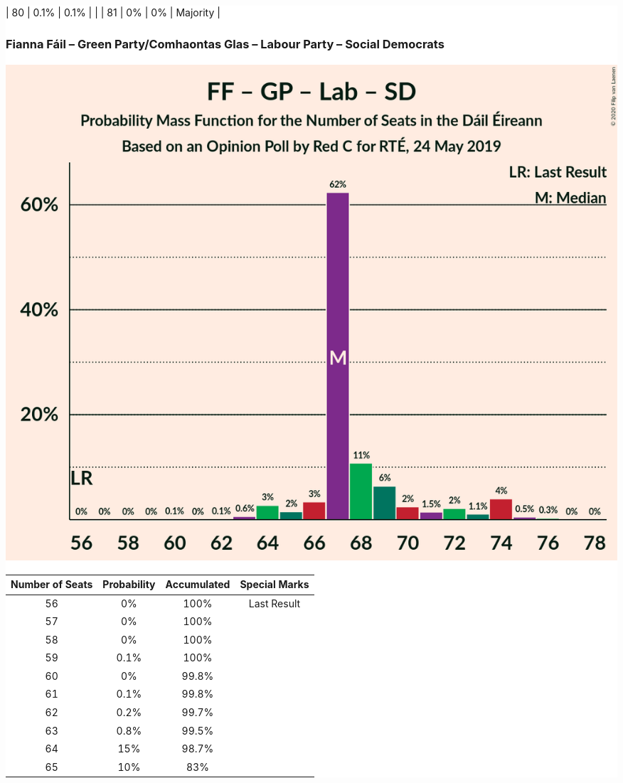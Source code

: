 | 80 | 0.1% | 0.1% |  |
| 81 | 0% | 0% | Majority |

### Fianna Fáil – Green Party/Comhaontas Glas – Labour Party – Social Democrats

![Graph with seats probability mass function not yet produced](2019-05-24-RedC-coalitions-seats-pmf-ff–gp–lab–sd.png "Seats Probability Mass Function")

| Number of Seats | Probability | Accumulated | Special Marks |
|:---------------:|:-----------:|:-----------:|:-------------:|
| 56 | 0% | 100% | Last Result |
| 57 | 0% | 100% |  |
| 58 | 0% | 100% |  |
| 59 | 0.1% | 100% |  |
| 60 | 0% | 99.8% |  |
| 61 | 0.1% | 99.8% |  |
| 62 | 0.2% | 99.7% |  |
| 63 | 0.8% | 99.5% |  |
| 64 | 15% | 98.7% |  |
| 65 | 10% | 83% |  |
